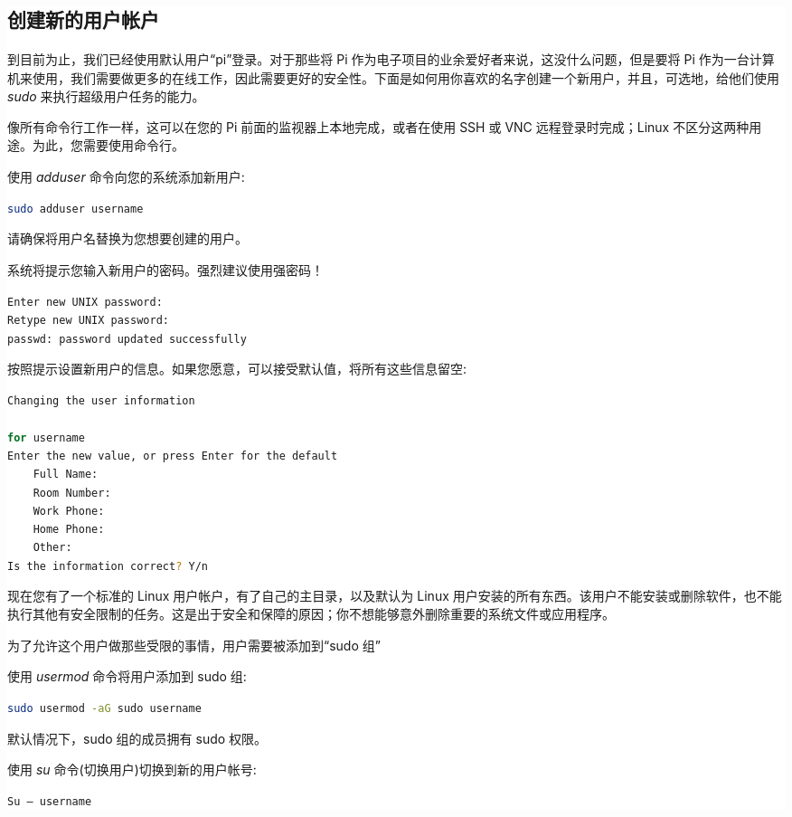 ## 创建新的用户帐户

到目前为止，我们已经使用默认用户“pi”登录。对于那些将 Pi 作为电子项目的业余爱好者来说，这没什么问题，但是要将 Pi 作为一台计算机来使用，我们需要做更多的在线工作，因此需要更好的安全性。下面是如何用你喜欢的名字创建一个新用户，并且，可选地，给他们使用 *sudo* 来执行超级用户任务的能力。

像所有命令行工作一样，这可以在您的 Pi 前面的监视器上本地完成，或者在使用 SSH 或 VNC 远程登录时完成；Linux 不区分这两种用途。为此，您需要使用命令行。

使用 *adduser* 命令向您的系统添加新用户:

```sh
sudo adduser username

```

请确保将用户名替换为您想要创建的用户。

系统将提示您输入新用户的密码。强烈建议使用强密码！

```sh
Enter new UNIX password:
Retype new UNIX password:
passwd: password updated successfully

```

按照提示设置新用户的信息。如果您愿意，可以接受默认值，将所有这些信息留空:

```sh
Changing the user information

for username
Enter the new value, or press Enter for the default
    Full Name:
    Room Number:
    Work Phone:
    Home Phone:
    Other:
Is the information correct? Y/n

```

现在您有了一个标准的 Linux 用户帐户，有了自己的主目录，以及默认为 Linux 用户安装的所有东西。该用户不能安装或删除软件，也不能执行其他有安全限制的任务。这是出于安全和保障的原因；你不想能够意外删除重要的系统文件或应用程序。

为了允许这个用户做那些受限的事情，用户需要被添加到“sudo 组”

使用 *usermod* 命令将用户添加到 sudo 组:

```sh
sudo usermod -aG sudo username

```

默认情况下，sudo 组的成员拥有 sudo 权限。

使用 *su* 命令(切换用户)切换到新的用户帐号:

```sh
Su – username

```
